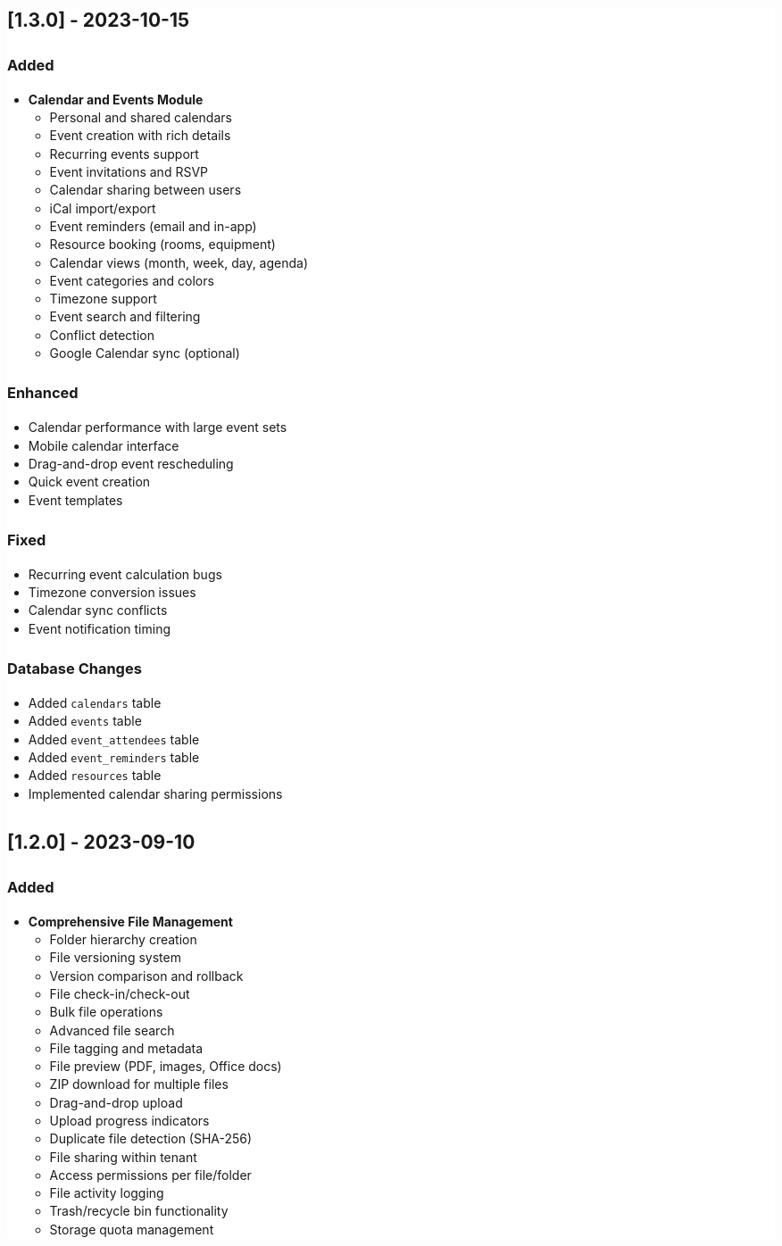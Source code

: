 ## [1.3.0] - 2023-10-15

### Added
- **Calendar and Events Module**
  - Personal and shared calendars
  - Event creation with rich details
  - Recurring events support
  - Event invitations and RSVP
  - Calendar sharing between users
  - iCal import/export
  - Event reminders (email and in-app)
  - Resource booking (rooms, equipment)
  - Calendar views (month, week, day, agenda)
  - Event categories and colors
  - Timezone support
  - Event search and filtering
  - Conflict detection
  - Google Calendar sync (optional)

### Enhanced
- Calendar performance with large event sets
- Mobile calendar interface
- Drag-and-drop event rescheduling
- Quick event creation
- Event templates

### Fixed
- Recurring event calculation bugs
- Timezone conversion issues
- Calendar sync conflicts
- Event notification timing

### Database Changes
- Added `calendars` table
- Added `events` table
- Added `event_attendees` table
- Added `event_reminders` table
- Added `resources` table
- Implemented calendar sharing permissions

## [1.2.0] - 2023-09-10

### Added
- **Comprehensive File Management**
  - Folder hierarchy creation
  - File versioning system
  - Version comparison and rollback
  - File check-in/check-out
  - Bulk file operations
  - Advanced file search
  - File tagging and metadata
  - File preview (PDF, images, Office docs)
  - ZIP download for multiple files
  - Drag-and-drop upload
  - Upload progress indicators
  - Duplicate file detection (SHA-256)
  - File sharing within tenant
  - Access permissions per file/folder
  - File activity logging
  - Trash/recycle bin functionality
  - Storage quota management
